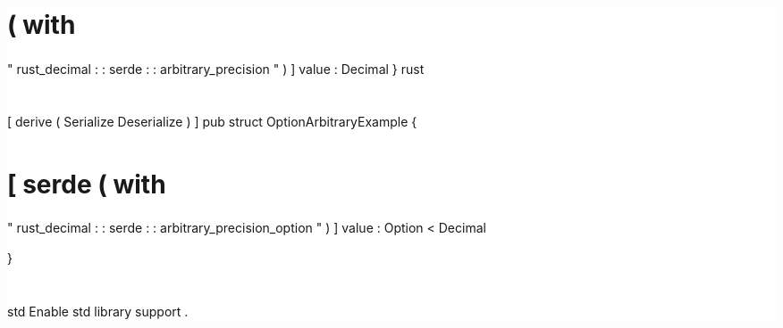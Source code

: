 (
with
=
"
rust_decimal
:
:
serde
:
:
arbitrary_precision
"
)
]
value
:
Decimal
}
rust
#
[
derive
(
Serialize
Deserialize
)
]
pub
struct
OptionArbitraryExample
{
#
[
serde
(
with
=
"
rust_decimal
:
:
serde
:
:
arbitrary_precision_option
"
)
]
value
:
Option
<
Decimal
>
}
#
#
#
std
Enable
std
library
support
.